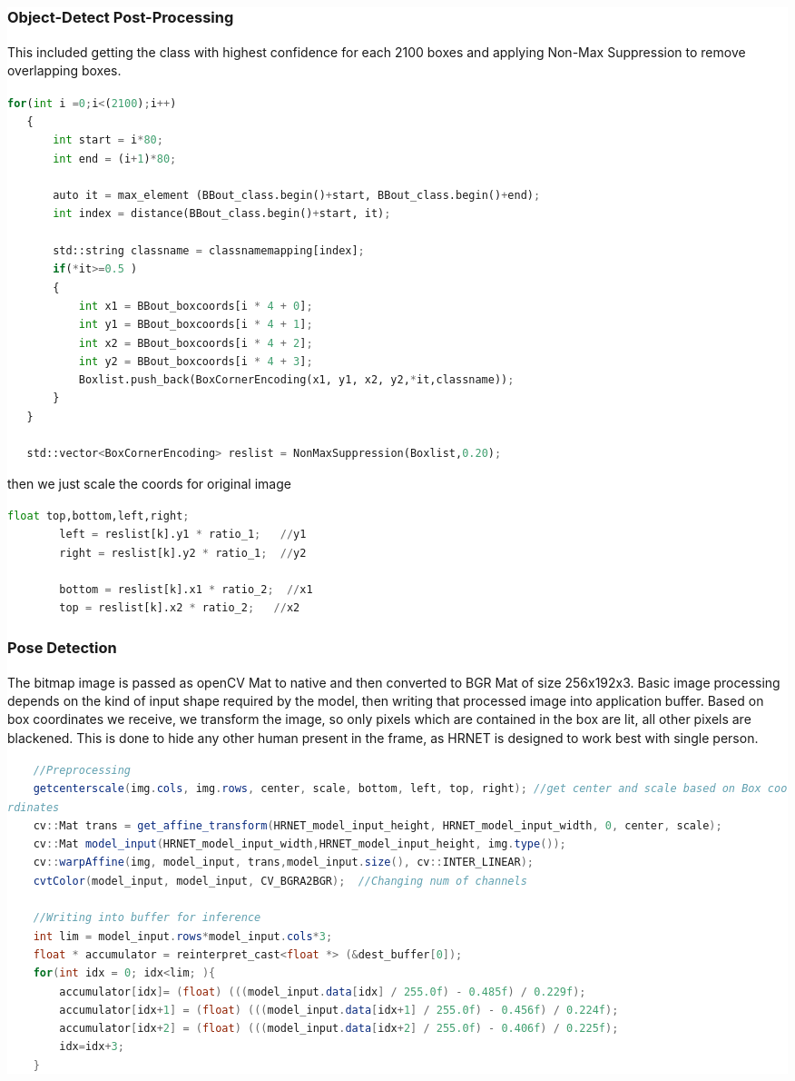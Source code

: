 ### Object-Detect Post-Processing

This included getting the class with highest confidence for each 2100 boxes and applying Non-Max Suppression to remove overlapping boxes.
```python
for(int i =0;i<(2100);i++)  
   {
       int start = i*80;
       int end = (i+1)*80;

       auto it = max_element (BBout_class.begin()+start, BBout_class.begin()+end);
       int index = distance(BBout_class.begin()+start, it);

       std::string classname = classnamemapping[index];
       if(*it>=0.5 )
       {
           int x1 = BBout_boxcoords[i * 4 + 0];
           int y1 = BBout_boxcoords[i * 4 + 1];
           int x2 = BBout_boxcoords[i * 4 + 2];
           int y2 = BBout_boxcoords[i * 4 + 3];
           Boxlist.push_back(BoxCornerEncoding(x1, y1, x2, y2,*it,classname));
       }
   }

   std::vector<BoxCornerEncoding> reslist = NonMaxSuppression(Boxlist,0.20);
```
then we just scale the coords for original image
```python
float top,bottom,left,right;
        left = reslist[k].y1 * ratio_1;   //y1
        right = reslist[k].y2 * ratio_1;  //y2

        bottom = reslist[k].x1 * ratio_2;  //x1
        top = reslist[k].x2 * ratio_2;   //x2
```
                              
### Pose Detection
The bitmap image is passed as openCV Mat to native and then converted to BGR Mat of size 256x192x3. Basic image processing depends on the kind of input shape required by the model, then writing that processed image into application buffer. Based on box coordinates we receive, we transform the image, so only pixels which are contained in the box are lit, all other pixels are blackened. This is done to hide any other human present in the frame, as HRNET is designed to work best with single person.
                              
```java
    //Preprocessing
    getcenterscale(img.cols, img.rows, center, scale, bottom, left, top, right); //get center and scale based on Box coordinates
    cv::Mat trans = get_affine_transform(HRNET_model_input_height, HRNET_model_input_width, 0, center, scale);
    cv::Mat model_input(HRNET_model_input_width,HRNET_model_input_height, img.type());
    cv::warpAffine(img, model_input, trans,model_input.size(), cv::INTER_LINEAR);
    cvtColor(model_input, model_input, CV_BGRA2BGR);  //Changing num of channels

    //Writing into buffer for inference
    int lim = model_input.rows*model_input.cols*3;
    float * accumulator = reinterpret_cast<float *> (&dest_buffer[0]);
    for(int idx = 0; idx<lim; ){
        accumulator[idx]= (float) (((model_input.data[idx] / 255.0f) - 0.485f) / 0.229f);
        accumulator[idx+1] = (float) (((model_input.data[idx+1] / 255.0f) - 0.456f) / 0.224f);
        accumulator[idx+2] = (float) (((model_input.data[idx+2] / 255.0f) - 0.406f) / 0.225f);
        idx=idx+3;
    }

 ```